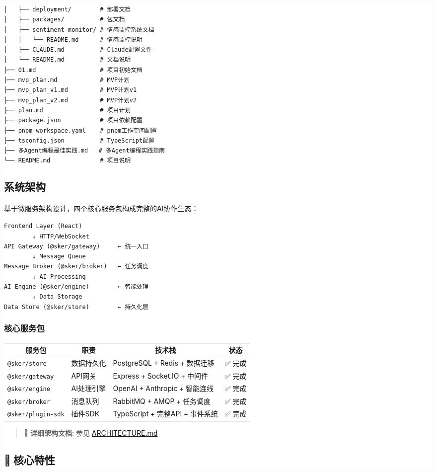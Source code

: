 ```
│   ├── deployment/        # 部署文档
│   ├── packages/          # 包文档
│   ├── sentiment-monitor/ # 情感监控系统文档
│   │   └── README.md      # 情感监控说明
│   ├── CLAUDE.md          # Claude配置文件
│   └── README.md          # 文档说明
├── 01.md                  # 项目初始文档
├── mvp_plan.md            # MVP计划
├── mvp_plan_v1.md         # MVP计划v1
├── mvp_plan_v2.md         # MVP计划v2
├── plan.md                # 项目计划
├── package.json           # 项目依赖配置
├── pnpm-workspace.yaml    # pnpm工作空间配置
├── tsconfig.json          # TypeScript配置
├── 多Agent编程最佳实践.md   # 多Agent编程实践指南
└── README.md              # 项目说明
```

## 系统架构

基于微服务架构设计，四个核心服务包构成完整的AI协作生态：

```
Frontend Layer (React)
        ↓ HTTP/WebSocket
API Gateway (@sker/gateway)     ← 统一入口
        ↓ Message Queue
Message Broker (@sker/broker)   ← 任务调度
        ↓ AI Processing
AI Engine (@sker/engine)        ← 智能处理
        ↓ Data Storage
Data Store (@sker/store)        ← 持久化层
```

### 核心服务包

| 服务包 | 职责 | 技术栈 | 状态 |
|--------|------|--------|------|
| `@sker/store` | 数据持久化 | PostgreSQL + Redis + 数据迁移 | ✅ 完成 |
| `@sker/gateway` | API网关 | Express + Socket.IO + 中间件 | ✅ 完成 |
| `@sker/engine` | AI处理引擎 | OpenAI + Anthropic + 智能连线 | ✅ 完成 |
| `@sker/broker` | 消息队列 | RabbitMQ + AMQP + 任务调度 | ✅ 完成 |
| `@sker/plugin-sdk` | 插件SDK | TypeScript + 完整API + 事件系统 | ✅ 完成 |

> 📖 **详细架构文档**: 参见 [ARCHITECTURE.md](./ARCHITECTURE.md)

## 🌟 核心特性
